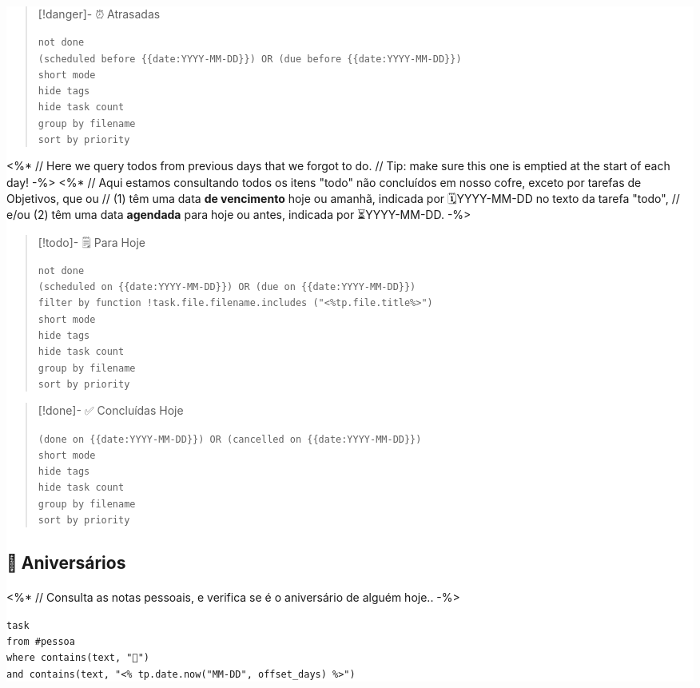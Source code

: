 >[!danger]- ⏰ Atrasadas
>```tasks
>not done
>(scheduled before {{date:YYYY-MM-DD}}) OR (due before {{date:YYYY-MM-DD}})
>short mode
>hide tags
>hide task count
>group by filename
>sort by priority
>```

<%* 
	// Here we query todos from previous days that we forgot to do.
	// Tip: make sure this one is emptied at the start of each day!
-%>
<%*
	// Aqui estamos consultando todos os itens "todo" não concluídos em nosso cofre, exceto por tarefas de Objetivos, que ou
	// (1) têm uma data **de vencimento** hoje ou amanhã, indicada por 🗓YYYY-MM-DD no texto da tarefa "todo",
	// e/ou (2) têm uma data **agendada** para hoje ou antes, indicada por ⏳YYYY-MM-DD.
-%>
>[!todo]- 🗒 Para Hoje
>```tasks
>not done
>(scheduled on {{date:YYYY-MM-DD}}) OR (due on {{date:YYYY-MM-DD}})
>filter by function !task.file.filename.includes ("<%tp.file.title%>")
>short mode
>hide tags
>hide task count
>group by filename
>sort by priority
>```

>[!done]- ✅ Concluídas Hoje
>```tasks
>(done on {{date:YYYY-MM-DD}}) OR (cancelled on {{date:YYYY-MM-DD}})
>short mode
>hide tags
>hide task count
>group by filename
>sort by priority
>```

## 🎉 Aniversários

<%* 
	// Consulta as notas pessoais, e verifica se é o aniversário de alguém hoje..
-%>
```dataview
task
from #pessoa
where contains(text, "🎉")
and contains(text, "<% tp.date.now("MM-DD", offset_days) %>")
```

